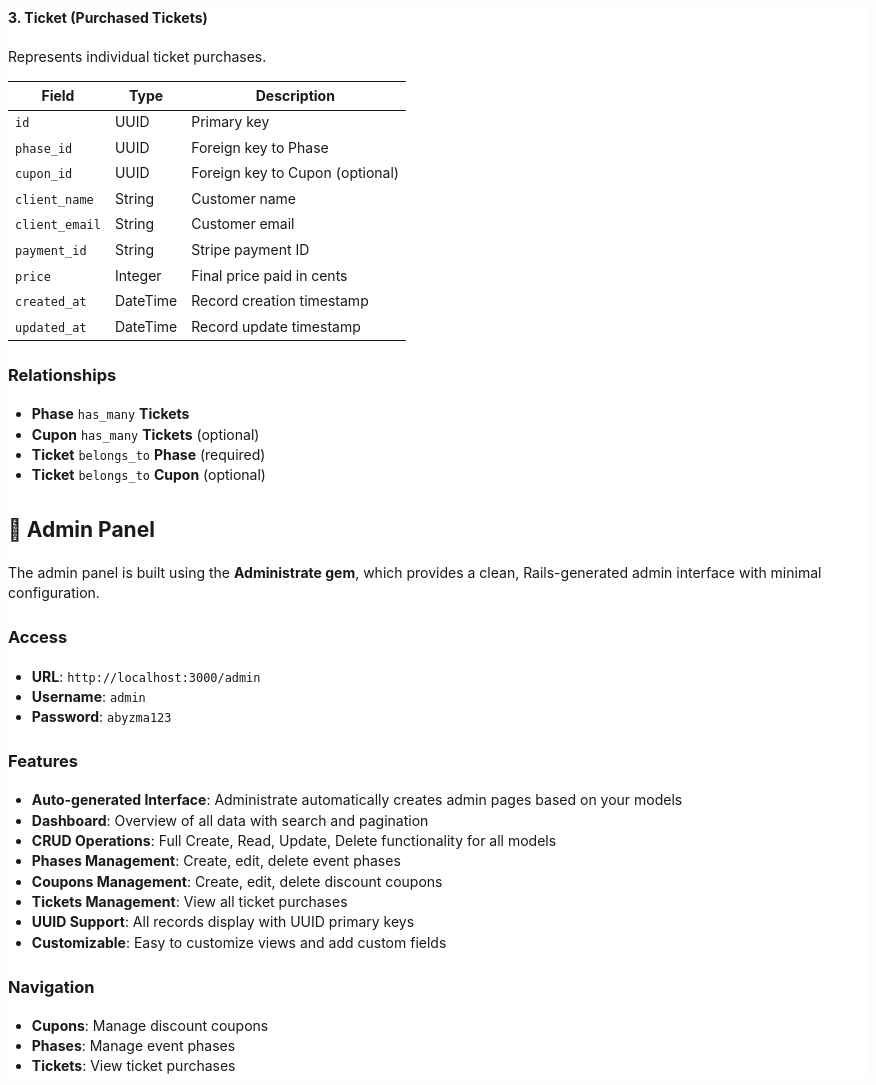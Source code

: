 #### 3. **Ticket** (Purchased Tickets)
Represents individual ticket purchases.

| Field | Type | Description |
|-------|------|-------------|
| `id` | UUID | Primary key |
| `phase_id` | UUID | Foreign key to Phase |
| `cupon_id` | UUID | Foreign key to Cupon (optional) |
| `client_name` | String | Customer name |
| `client_email` | String | Customer email |
| `payment_id` | String | Stripe payment ID |
| `price` | Integer | Final price paid in cents |
| `created_at` | DateTime | Record creation timestamp |
| `updated_at` | DateTime | Record update timestamp |

### Relationships

- **Phase** `has_many` **Tickets**
- **Cupon** `has_many` **Tickets** (optional)
- **Ticket** `belongs_to` **Phase** (required)
- **Ticket** `belongs_to` **Cupon** (optional)

## 🔐 Admin Panel

The admin panel is built using the **Administrate gem**, which provides a clean, Rails-generated admin interface with minimal configuration.

### Access
- **URL**: `http://localhost:3000/admin`
- **Username**: `admin`
- **Password**: `abyzma123`

### Features
- **Auto-generated Interface**: Administrate automatically creates admin pages based on your models
- **Dashboard**: Overview of all data with search and pagination
- **CRUD Operations**: Full Create, Read, Update, Delete functionality for all models
- **Phases Management**: Create, edit, delete event phases
- **Coupons Management**: Create, edit, delete discount coupons
- **Tickets Management**: View all ticket purchases
- **UUID Support**: All records display with UUID primary keys
- **Customizable**: Easy to customize views and add custom fields

### Navigation
- **Cupons**: Manage discount coupons
- **Phases**: Manage event phases
- **Tickets**: View ticket purchases
